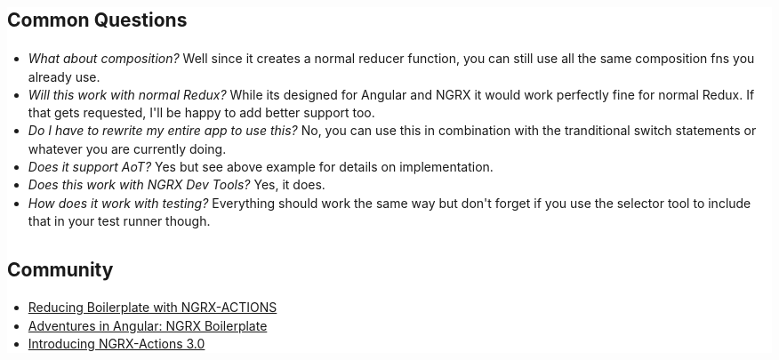 ## Common Questions
- _What about composition?_ Well since it creates a normal reducer function, you can still use all the same composition fns you already use.
- _Will this work with normal Redux?_ While its designed for Angular and NGRX it would work perfectly fine for normal Redux. If that gets requested, I'll be happy to add better support too.
- _Do I have to rewrite my entire app to use this?_ No, you can use this in combination with the tranditional switch statements or whatever you are currently doing.
- _Does it support AoT?_ Yes but see above example for details on implementation.
- _Does this work with NGRX Dev Tools?_ Yes, it does.
- _How does it work with testing?_ Everything should work the same way but don't forget if you use the selector tool to include that in your test runner though.

## Community
- [Reducing Boilerplate with NGRX-ACTIONS](https://medium.com/@amcdnl/reducing-the-boilerplate-with-ngrx-actions-8de42a190aac)
- [Adventures in Angular: NGRX Boilerplate](https://devchat.tv/adv-in-angular/aia-174-reducing-boilerplate-redux-ngrx-patterns-angular-austin-mcdaniel)
- [Introducing NGRX-Actions 3.0](https://medium.com/@amcdnl/introducing-ngrx-actions-3-0-557f6ce16678)
